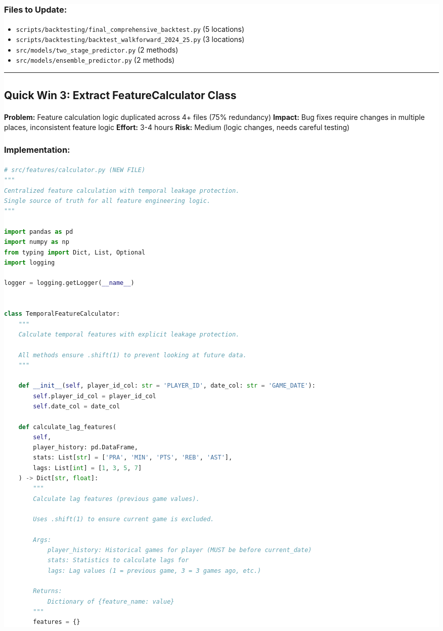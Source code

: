 ### Files to Update:
- `scripts/backtesting/final_comprehensive_backtest.py` (5 locations)
- `scripts/backtesting/backtest_walkforward_2024_25.py` (3 locations)
- `src/models/two_stage_predictor.py` (2 methods)
- `src/models/ensemble_predictor.py` (2 methods)

---

## Quick Win 3: Extract FeatureCalculator Class

**Problem:** Feature calculation logic duplicated across 4+ files (75% redundancy)
**Impact:** Bug fixes require changes in multiple places, inconsistent feature logic
**Effort:** 3-4 hours
**Risk:** Medium (logic changes, needs careful testing)

### Implementation:

```python
# src/features/calculator.py (NEW FILE)
"""
Centralized feature calculation with temporal leakage protection.
Single source of truth for all feature engineering logic.
"""

import pandas as pd
import numpy as np
from typing import Dict, List, Optional
import logging

logger = logging.getLogger(__name__)


class TemporalFeatureCalculator:
    """
    Calculate temporal features with explicit leakage protection.

    All methods ensure .shift(1) to prevent looking at future data.
    """

    def __init__(self, player_id_col: str = 'PLAYER_ID', date_col: str = 'GAME_DATE'):
        self.player_id_col = player_id_col
        self.date_col = date_col

    def calculate_lag_features(
        self,
        player_history: pd.DataFrame,
        stats: List[str] = ['PRA', 'MIN', 'PTS', 'REB', 'AST'],
        lags: List[int] = [1, 3, 5, 7]
    ) -> Dict[str, float]:
        """
        Calculate lag features (previous game values).

        Uses .shift(1) to ensure current game is excluded.

        Args:
            player_history: Historical games for player (MUST be before current_date)
            stats: Statistics to calculate lags for
            lags: Lag values (1 = previous game, 3 = 3 games ago, etc.)

        Returns:
            Dictionary of {feature_name: value}
        """
        features = {}
```